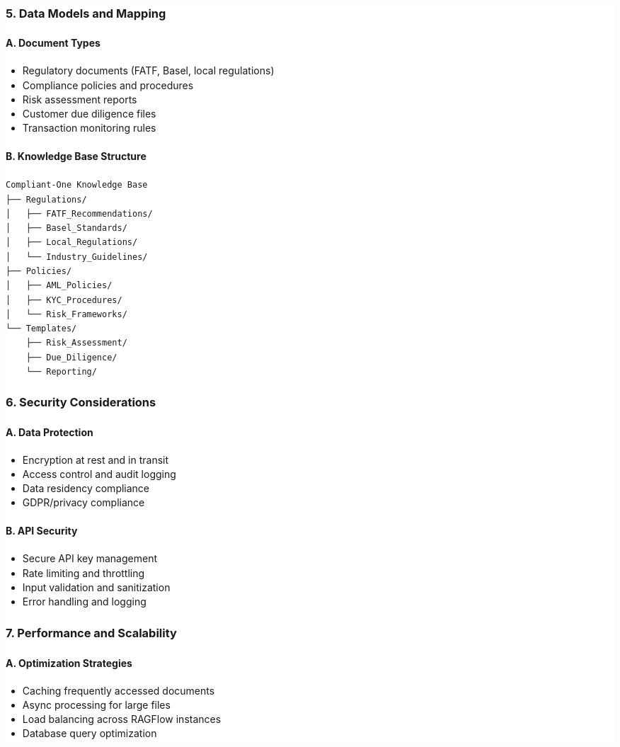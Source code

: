 ### 5. Data Models and Mapping

#### A. Document Types

- Regulatory documents (FATF, Basel, local regulations)
- Compliance policies and procedures
- Risk assessment reports
- Customer due diligence files
- Transaction monitoring rules

#### B. Knowledge Base Structure

```text
Compliant-One Knowledge Base
├── Regulations/
│   ├── FATF_Recommendations/
│   ├── Basel_Standards/
│   ├── Local_Regulations/
│   └── Industry_Guidelines/
├── Policies/
│   ├── AML_Policies/
│   ├── KYC_Procedures/
│   └── Risk_Frameworks/
└── Templates/
    ├── Risk_Assessment/
    ├── Due_Diligence/
    └── Reporting/
```

### 6. Security Considerations

#### A. Data Protection

- Encryption at rest and in transit
- Access control and audit logging
- Data residency compliance
- GDPR/privacy compliance

#### B. API Security

- Secure API key management
- Rate limiting and throttling
- Input validation and sanitization
- Error handling and logging

### 7. Performance and Scalability

#### A. Optimization Strategies

- Caching frequently accessed documents
- Async processing for large files
- Load balancing across RAGFlow instances
- Database query optimization
